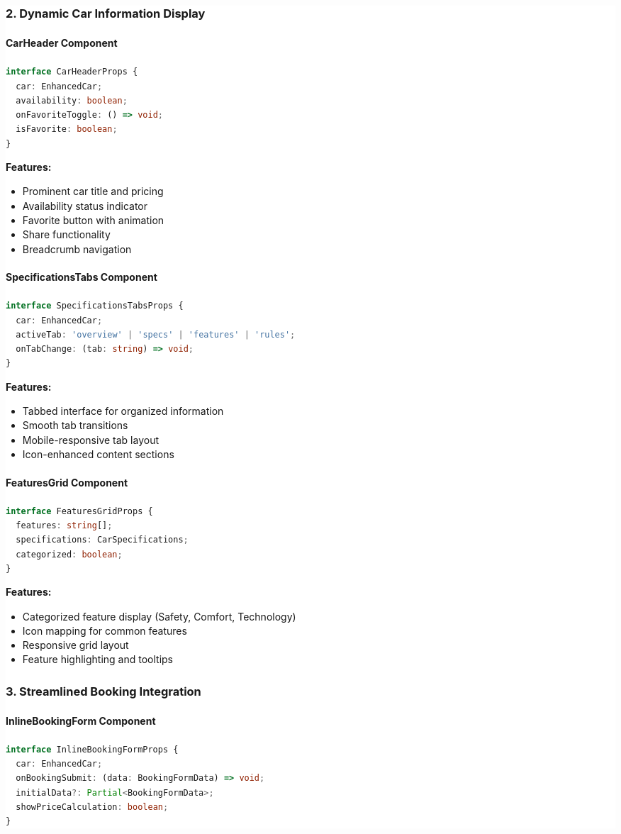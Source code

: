 ### 2. Dynamic Car Information Display

#### CarHeader Component
```typescript
interface CarHeaderProps {
  car: EnhancedCar;
  availability: boolean;
  onFavoriteToggle: () => void;
  isFavorite: boolean;
}
```

**Features:**
- Prominent car title and pricing
- Availability status indicator
- Favorite button with animation
- Share functionality
- Breadcrumb navigation

#### SpecificationsTabs Component
```typescript
interface SpecificationsTabsProps {
  car: EnhancedCar;
  activeTab: 'overview' | 'specs' | 'features' | 'rules';
  onTabChange: (tab: string) => void;
}
```

**Features:**
- Tabbed interface for organized information
- Smooth tab transitions
- Mobile-responsive tab layout
- Icon-enhanced content sections

#### FeaturesGrid Component
```typescript
interface FeaturesGridProps {
  features: string[];
  specifications: CarSpecifications;
  categorized: boolean;
}
```

**Features:**
- Categorized feature display (Safety, Comfort, Technology)
- Icon mapping for common features
- Responsive grid layout
- Feature highlighting and tooltips

### 3. Streamlined Booking Integration

#### InlineBookingForm Component
```typescript
interface InlineBookingFormProps {
  car: EnhancedCar;
  onBookingSubmit: (data: BookingFormData) => void;
  initialData?: Partial<BookingFormData>;
  showPriceCalculation: boolean;
}
```
